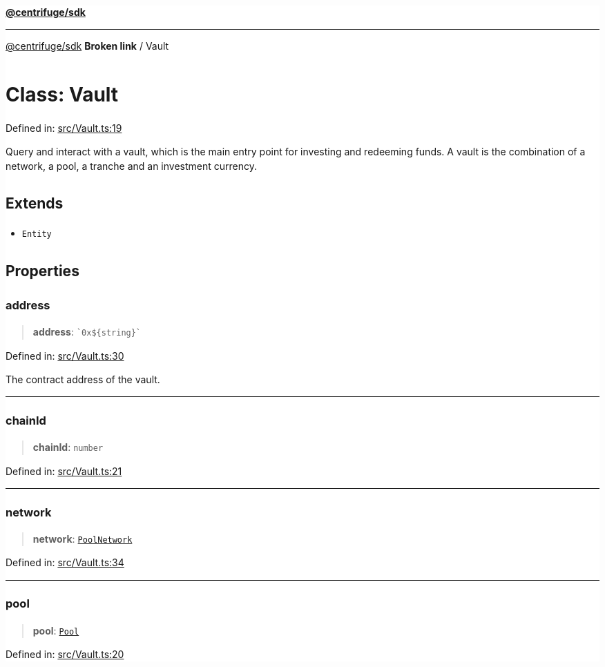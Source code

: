 [**@centrifuge/sdk**](../README.md)

***

[@centrifuge/sdk](../README.md) **Broken link** / Vault

# Class: Vault

Defined in: [src/Vault.ts:19](https://github.com/centrifuge/centrifuge-sdk/blob/35076f925246b8dbb28e12a5beeb6327f126023f/src/Vault.ts#L19)

Query and interact with a vault, which is the main entry point for investing and redeeming funds.
A vault is the combination of a network, a pool, a tranche and an investment currency.

## Extends

- `Entity`

## Properties

### address

> **address**: `` `0x${string}` ``

Defined in: [src/Vault.ts:30](https://github.com/centrifuge/centrifuge-sdk/blob/35076f925246b8dbb28e12a5beeb6327f126023f/src/Vault.ts#L30)

The contract address of the vault.

***

### chainId

> **chainId**: `number`

Defined in: [src/Vault.ts:21](https://github.com/centrifuge/centrifuge-sdk/blob/35076f925246b8dbb28e12a5beeb6327f126023f/src/Vault.ts#L21)

***

### network

> **network**: [`PoolNetwork`](PoolNetwork.md)

Defined in: [src/Vault.ts:34](https://github.com/centrifuge/centrifuge-sdk/blob/35076f925246b8dbb28e12a5beeb6327f126023f/src/Vault.ts#L34)

***

### pool

> **pool**: [`Pool`](Pool.md)

Defined in: [src/Vault.ts:20](https://github.com/centrifuge/centrifuge-sdk/blob/35076f925246b8dbb28e12a5beeb6327f126023f/src/Vault.ts#L20)
